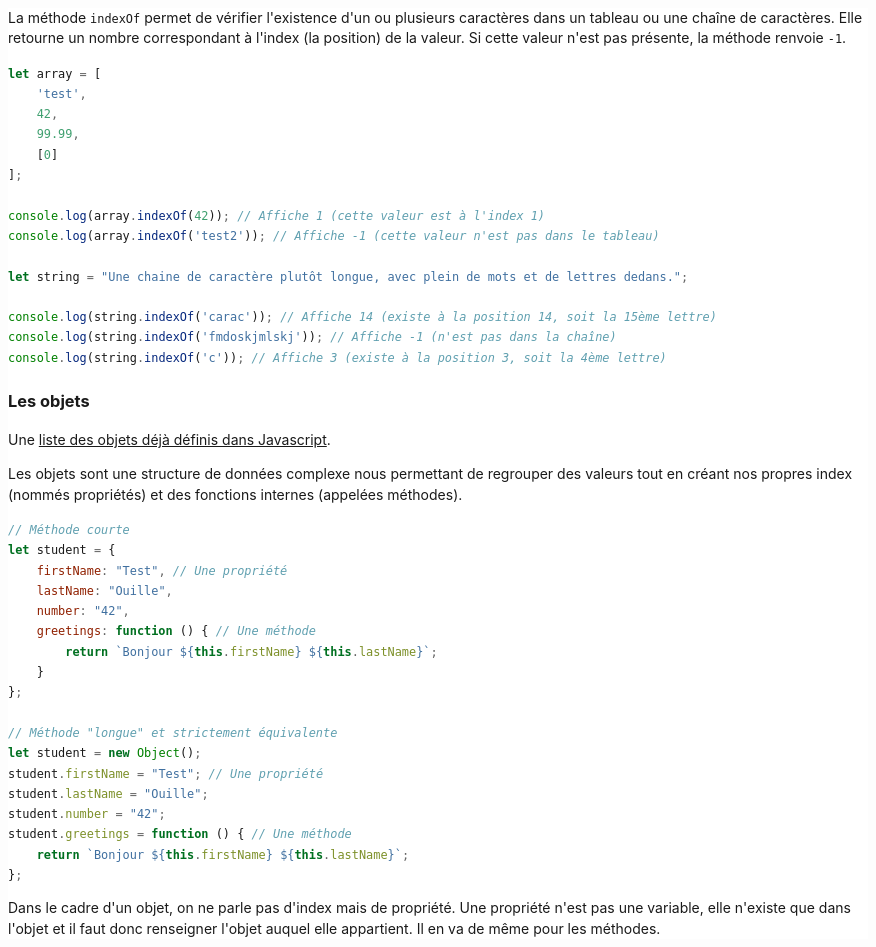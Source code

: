 La méthode `indexOf` permet de vérifier l'existence d'un ou plusieurs caractères dans un tableau ou une chaîne de caractères. 
Elle retourne un nombre correspondant à l'index (la position) de la valeur. Si cette valeur n'est pas présente, la méthode renvoie `-1`.

```js
let array = [
    'test',
    42,
    99.99,
    [0]
];

console.log(array.indexOf(42)); // Affiche 1 (cette valeur est à l'index 1)
console.log(array.indexOf('test2')); // Affiche -1 (cette valeur n'est pas dans le tableau)

let string = "Une chaine de caractère plutôt longue, avec plein de mots et de lettres dedans.";

console.log(string.indexOf('carac')); // Affiche 14 (existe à la position 14, soit la 15ème lettre)
console.log(string.indexOf('fmdoskjmlskj')); // Affiche -1 (n'est pas dans la chaîne)
console.log(string.indexOf('c')); // Affiche 3 (existe à la position 3, soit la 4ème lettre)

```

### Les objets

Une [liste des objets déjà définis dans Javascript](https://developer.mozilla.org/fr/docs/Web/JavaScript/Reference/Global_Objects).

Les objets sont une structure de données complexe nous permettant de regrouper des valeurs tout en créant nos propres index (nommés propriétés) et des fonctions internes (appelées méthodes). 

```js
// Méthode courte
let student = {
    firstName: "Test", // Une propriété
    lastName: "Ouille",
    number: "42",
    greetings: function () { // Une méthode
        return `Bonjour ${this.firstName} ${this.lastName}`; 
    }
};

// Méthode "longue" et strictement équivalente
let student = new Object();
student.firstName = "Test"; // Une propriété
student.lastName = "Ouille";
student.number = "42";
student.greetings = function () { // Une méthode
    return `Bonjour ${this.firstName} ${this.lastName}`;
};
```

Dans le cadre d'un objet, on ne parle pas d'index mais de propriété. Une propriété n'est pas une variable, elle n'existe que dans l'objet et il faut donc renseigner l'objet auquel elle appartient. Il en va de même pour les méthodes.

